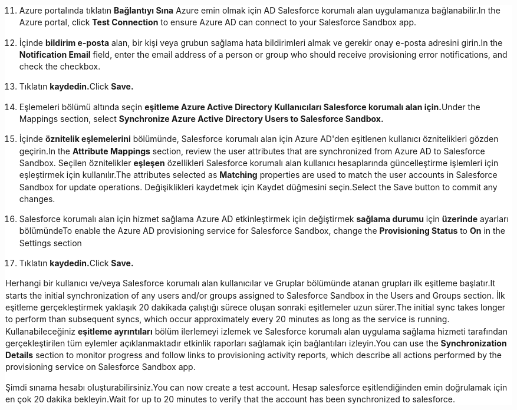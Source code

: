 11. <span data-ttu-id="2f570-151">Azure portalında tıklatın **Bağlantıyı Sına** Azure emin olmak için AD Salesforce korumalı alan uygulamanıza bağlanabilir.</span><span class="sxs-lookup"><span data-stu-id="2f570-151">In the Azure portal, click **Test Connection** to ensure Azure AD can connect to your Salesforce Sandbox app.</span></span>

12. <span data-ttu-id="2f570-152">İçinde **bildirim e-posta** alan, bir kişi veya grubun sağlama hata bildirimleri almak ve gerekir onay e-posta adresini girin.</span><span class="sxs-lookup"><span data-stu-id="2f570-152">In the **Notification Email** field, enter the email address of a person or group who should receive provisioning error notifications, and check the checkbox.</span></span>

13. <span data-ttu-id="2f570-153">Tıklatın **kaydedin.**</span><span class="sxs-lookup"><span data-stu-id="2f570-153">Click **Save.**</span></span>  
    
14.  <span data-ttu-id="2f570-154">Eşlemeleri bölümü altında seçin **eşitleme Azure Active Directory Kullanıcıları Salesforce korumalı alan için.**</span><span class="sxs-lookup"><span data-stu-id="2f570-154">Under the Mappings section, select **Synchronize Azure Active Directory Users to Salesforce Sandbox.**</span></span>

15. <span data-ttu-id="2f570-155">İçinde **öznitelik eşlemelerini** bölümünde, Salesforce korumalı alan için Azure AD'den eşitlenen kullanıcı öznitelikleri gözden geçirin.</span><span class="sxs-lookup"><span data-stu-id="2f570-155">In the **Attribute Mappings** section, review the user attributes that are synchronized from Azure AD to Salesforce Sandbox.</span></span> <span data-ttu-id="2f570-156">Seçilen öznitelikler **eşleşen** özellikleri Salesforce korumalı alan kullanıcı hesaplarında güncelleştirme işlemleri için eşleştirmek için kullanılır.</span><span class="sxs-lookup"><span data-stu-id="2f570-156">The attributes selected as **Matching** properties are used to match the user accounts in Salesforce Sandbox for update operations.</span></span> <span data-ttu-id="2f570-157">Değişiklikleri kaydetmek için Kaydet düğmesini seçin.</span><span class="sxs-lookup"><span data-stu-id="2f570-157">Select the Save button to commit any changes.</span></span>

16. <span data-ttu-id="2f570-158">Salesforce korumalı alan için hizmet sağlama Azure AD etkinleştirmek için değiştirmek **sağlama durumu** için **üzerinde** ayarları bölümünde</span><span class="sxs-lookup"><span data-stu-id="2f570-158">To enable the Azure AD provisioning service for Salesforce Sandbox, change the **Provisioning Status** to **On** in the Settings section</span></span>

17. <span data-ttu-id="2f570-159">Tıklatın **kaydedin.**</span><span class="sxs-lookup"><span data-stu-id="2f570-159">Click **Save.**</span></span>


<span data-ttu-id="2f570-160">Herhangi bir kullanıcı ve/veya Salesforce korumalı alan kullanıcılar ve Gruplar bölümünde atanan grupları ilk eşitleme başlatır.</span><span class="sxs-lookup"><span data-stu-id="2f570-160">It starts the initial synchronization of any users and/or groups assigned to Salesforce Sandbox in the Users and Groups section.</span></span> <span data-ttu-id="2f570-161">İlk eşitleme gerçekleştirmek yaklaşık 20 dakikada çalıştığı sürece oluşan sonraki eşitlemeler uzun sürer.</span><span class="sxs-lookup"><span data-stu-id="2f570-161">The initial sync takes longer to perform than subsequent syncs, which occur approximately every 20 minutes as long as the service is running.</span></span> <span data-ttu-id="2f570-162">Kullanabileceğiniz **eşitleme ayrıntıları** bölüm ilerlemeyi izlemek ve Salesforce korumalı alan uygulama sağlama hizmeti tarafından gerçekleştirilen tüm eylemler açıklanmaktadır etkinlik raporları sağlamak için bağlantıları izleyin.</span><span class="sxs-lookup"><span data-stu-id="2f570-162">You can use the **Synchronization Details** section to monitor progress and follow links to provisioning activity reports, which describe all actions performed by the provisioning service on Salesforce Sandbox app.</span></span>

<span data-ttu-id="2f570-163">Şimdi sınama hesabı oluşturabilirsiniz.</span><span class="sxs-lookup"><span data-stu-id="2f570-163">You can now create a test account.</span></span> <span data-ttu-id="2f570-164">Hesap salesforce eşitlendiğinden emin doğrulamak için en çok 20 dakika bekleyin.</span><span class="sxs-lookup"><span data-stu-id="2f570-164">Wait for up to 20 minutes to verify that the account has been synchronized to salesforce.</span></span>
